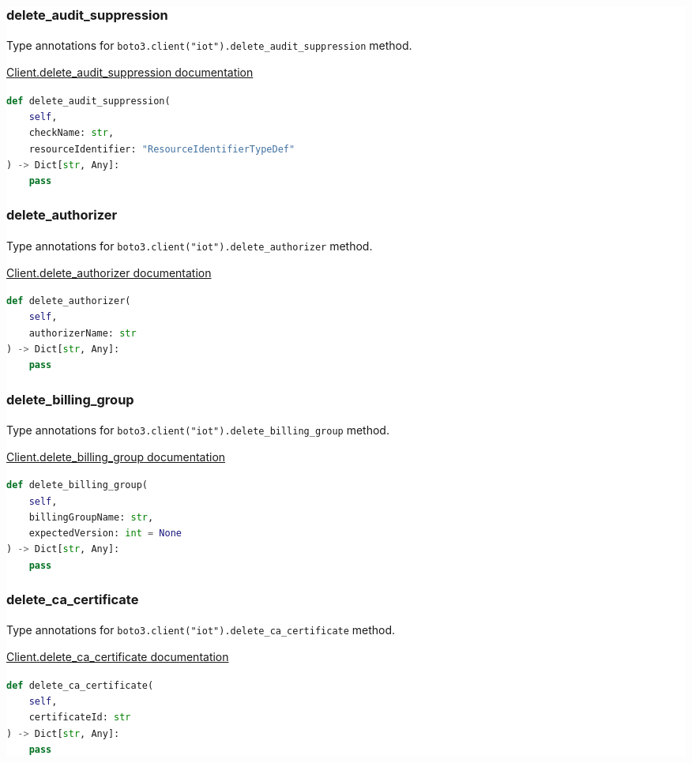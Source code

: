 ### delete_audit_suppression

Type annotations for `boto3.client("iot").delete_audit_suppression` method.

[Client.delete_audit_suppression documentation](https://boto3.amazonaws.com/v1/documentation/api/latest/reference/services/iot.html#IoT.Client.delete_audit_suppression)

```python
def delete_audit_suppression(
    self,
    checkName: str,
    resourceIdentifier: "ResourceIdentifierTypeDef"
) -> Dict[str, Any]:
    pass
```

### delete_authorizer

Type annotations for `boto3.client("iot").delete_authorizer` method.

[Client.delete_authorizer documentation](https://boto3.amazonaws.com/v1/documentation/api/latest/reference/services/iot.html#IoT.Client.delete_authorizer)

```python
def delete_authorizer(
    self,
    authorizerName: str
) -> Dict[str, Any]:
    pass
```

### delete_billing_group

Type annotations for `boto3.client("iot").delete_billing_group` method.

[Client.delete_billing_group documentation](https://boto3.amazonaws.com/v1/documentation/api/latest/reference/services/iot.html#IoT.Client.delete_billing_group)

```python
def delete_billing_group(
    self,
    billingGroupName: str,
    expectedVersion: int = None
) -> Dict[str, Any]:
    pass
```

### delete_ca_certificate

Type annotations for `boto3.client("iot").delete_ca_certificate` method.

[Client.delete_ca_certificate documentation](https://boto3.amazonaws.com/v1/documentation/api/latest/reference/services/iot.html#IoT.Client.delete_ca_certificate)

```python
def delete_ca_certificate(
    self,
    certificateId: str
) -> Dict[str, Any]:
    pass
```
